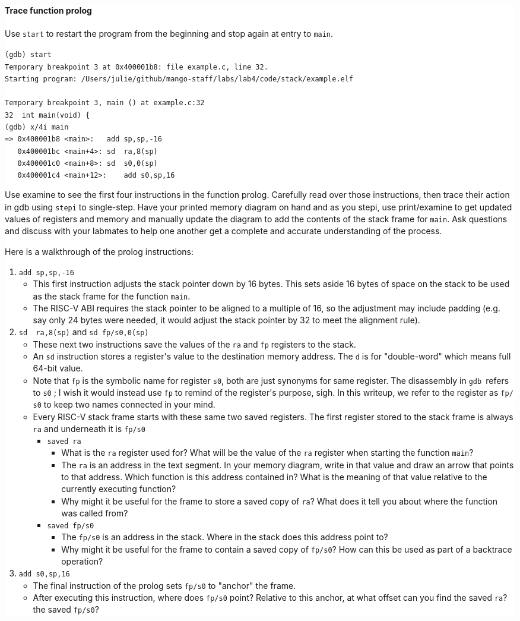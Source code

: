 #### Trace function prolog
Use `start` to restart the program from the beginning and stop again at entry to `main`.

```console?prompt=(gdb)
(gdb) start
Temporary breakpoint 3 at 0x400001b8: file example.c, line 32.
Starting program: /Users/julie/github/mango-staff/labs/lab4/code/stack/example.elf

Temporary breakpoint 3, main () at example.c:32
32  int main(void) {
(gdb) x/4i main
=> 0x400001b8 <main>:   add sp,sp,-16
   0x400001bc <main+4>: sd  ra,8(sp)
   0x400001c0 <main+8>: sd  s0,0(sp)
   0x400001c4 <main+12>:    add s0,sp,16
```


Use examine to see the first four instructions in the function prolog. Carefully read over those instructions, then trace their action in gdb using `stepi` to single-step.  Have your printed memory diagram on hand and as you stepi, use print/examine to get updated values of registers and memory and manually update the diagram to add the contents of the stack frame for `main`.  Ask questions and discuss with your labmates to help one another get a complete and accurate understanding of the process.

Here is a walkthrough of the prolog instructions:

1.  `add sp,sp,-16`
    - This first instruction adjusts the stack pointer down by 16 bytes. This sets aside 16 bytes of space on the stack to be used as the stack frame for the function `main`.
    - The RISC-V ABI requires the stack pointer to be aligned to a multiple of 16, so the adjustment may include padding (e.g. say only 24 bytes were needed, it would adjust the stack pointer by 32 to meet the alignment rule).
2. `sd  ra,8(sp)` and `sd fp/s0,0(sp)`
    - These next two instructions save the values of the `ra` and `fp` registers to the stack.
    - An `sd` instruction stores a register's value to the destination memory address. The `d` is for "double-word" which means full 64-bit value.
    - Note that `fp` is the symbolic name for register `s0`, both are just synonyms for same register. The disassembly in `gdb `refers to `s0` ; I wish it would instead use `fp` to remind of the register's purpose, sigh.  In this writeup, we refer to the register as `fp/s0` to keep two names connected in your mind.
    -  Every RISC-V stack frame starts with these same two saved registers. The first register stored to the stack frame is always `ra` and underneath it is `fp/s0`
        - `saved ra`
            - What is the `ra` register used for? What will be the value of the `ra` register when starting the function `main`?
           - The `ra` is an address in the text segment.  In your memory diagram, write in that value and draw an arrow that points to that address. Which function is this address contained in?  What is the meaning of that value relative to the currently executing function?
           - Why might it be useful for the frame to store a saved copy of `ra`? What does it tell you about where the function was called from?
        - `saved fp/s0`
            - The `fp/s0` is an address in the stack. Where in the stack does this address point to?
            - Why might it be useful for the frame to contain a saved copy of `fp/s0`? How can this be used as part of a backtrace operation?
3. `add s0,sp,16`
    - The final instruction of the prolog sets `fp/s0` to "anchor" the frame.
    - After executing this instruction, where does `fp/s0` point? Relative to this anchor, at what offset can you find the saved `ra`? the saved `fp/s0`?
